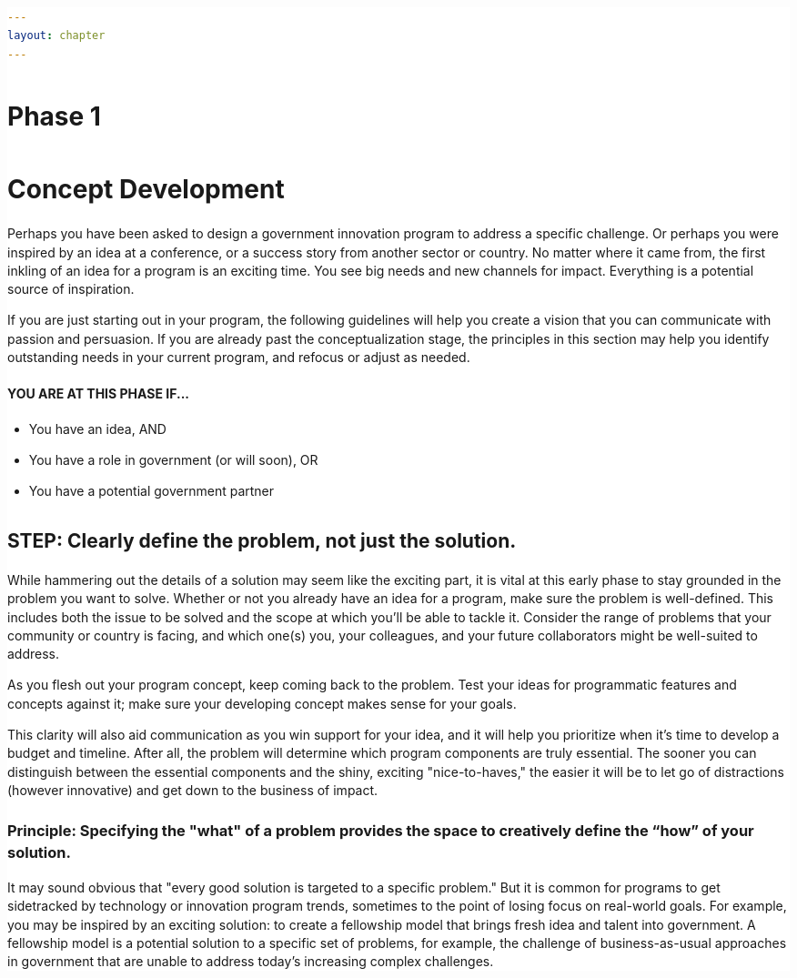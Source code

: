 ```yaml
---
layout: chapter
---
```


# Phase 1 

# Concept Development

Perhaps you have been asked to design a government innovation program to address a specific challenge. Or perhaps you were inspired by an idea at a conference, or a success story from another sector or country. No matter where it came from, the first inkling of an idea for a program is an exciting time. You see big needs and new channels for impact. Everything is a potential source of inspiration. 

If you are just starting out in your program, the following guidelines will help you create a vision that you can communicate with passion and persuasion. If you are already past the conceptualization stage, the principles in this section may help you identify outstanding needs in your current program, and refocus or adjust as needed. 

#### YOU ARE AT THIS PHASE IF...

* You have an idea, AND

* You have a role in government (or will soon), OR

* You have a potential government partner

## STEP: Clearly define the problem, not just the solution. 

While hammering out the details of a solution may seem like the exciting part, it is vital at this early phase to stay grounded in the problem you want to solve. Whether or not you already have an idea for a program, make sure the problem is well-defined. This includes both the issue to be solved and the scope at which you’ll be able to tackle it. Consider the range of problems that your community or country is facing, and which one(s) you, your colleagues, and your future collaborators might be well-suited to address. 

As you flesh out your program concept, keep coming back to the problem. Test your ideas for programmatic features and concepts against it; make sure your developing concept makes sense for your goals. 

This clarity will also aid communication as you win support for your idea, and it will help you prioritize when it’s time to develop a budget and timeline. After all, the problem will determine which program components are truly essential. The sooner you can distinguish between the essential components and the shiny, exciting "nice-to-haves," the easier it will be to let go of distractions (however innovative) and get down to the business of impact. 

### Principle: Specifying the "what" of a problem provides the space to creatively define the “how” of your solution.

It may sound obvious that "every good solution is targeted to a specific problem." But it is common for programs to get sidetracked by technology or innovation program trends, sometimes to the point of losing focus on real-world goals. For example, you may be inspired by an exciting solution: to create a fellowship model that brings fresh idea and talent into government. A fellowship model is a potential solution to a specific set of problems, for example, the challenge of business-as-usual approaches in government that are unable to address today’s increasing complex challenges. 
